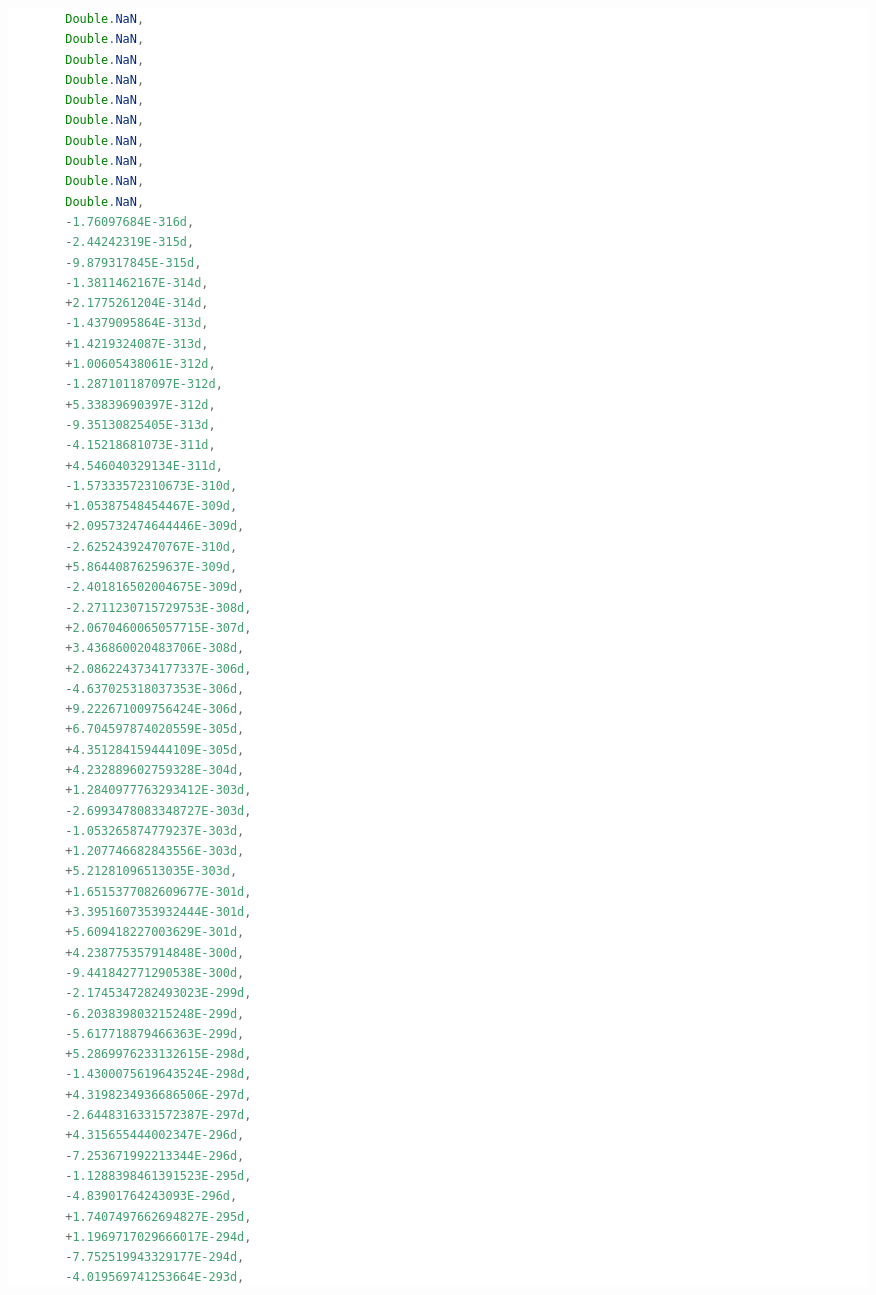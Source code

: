 ```java
        Double.NaN,
        Double.NaN,
        Double.NaN,
        Double.NaN,
        Double.NaN,
        Double.NaN,
        Double.NaN,
        Double.NaN,
        Double.NaN,
        Double.NaN,
        -1.76097684E-316d,
        -2.44242319E-315d,
        -9.879317845E-315d,
        -1.3811462167E-314d,
        +2.1775261204E-314d,
        -1.4379095864E-313d,
        +1.4219324087E-313d,
        +1.00605438061E-312d,
        -1.287101187097E-312d,
        +5.33839690397E-312d,
        -9.35130825405E-313d,
        -4.15218681073E-311d,
        +4.546040329134E-311d,
        -1.57333572310673E-310d,
        +1.05387548454467E-309d,
        +2.095732474644446E-309d,
        -2.62524392470767E-310d,
        +5.86440876259637E-309d,
        -2.401816502004675E-309d,
        -2.2711230715729753E-308d,
        +2.0670460065057715E-307d,
        +3.436860020483706E-308d,
        +2.0862243734177337E-306d,
        -4.637025318037353E-306d,
        +9.222671009756424E-306d,
        +6.704597874020559E-305d,
        +4.351284159444109E-305d,
        +4.232889602759328E-304d,
        +1.2840977763293412E-303d,
        -2.6993478083348727E-303d,
        -1.053265874779237E-303d,
        +1.207746682843556E-303d,
        +5.21281096513035E-303d,
        +1.6515377082609677E-301d,
        +3.3951607353932444E-301d,
        +5.609418227003629E-301d,
        +4.238775357914848E-300d,
        -9.441842771290538E-300d,
        -2.1745347282493023E-299d,
        -6.203839803215248E-299d,
        -5.617718879466363E-299d,
        +5.2869976233132615E-298d,
        -1.4300075619643524E-298d,
        +4.3198234936686506E-297d,
        -2.6448316331572387E-297d,
        +4.315655444002347E-296d,
        -7.253671992213344E-296d,
        -1.1288398461391523E-295d,
        -4.83901764243093E-296d,
        +1.7407497662694827E-295d,
        +1.1969717029666017E-294d,
        -7.752519943329177E-294d,
        -4.019569741253664E-293d,
```